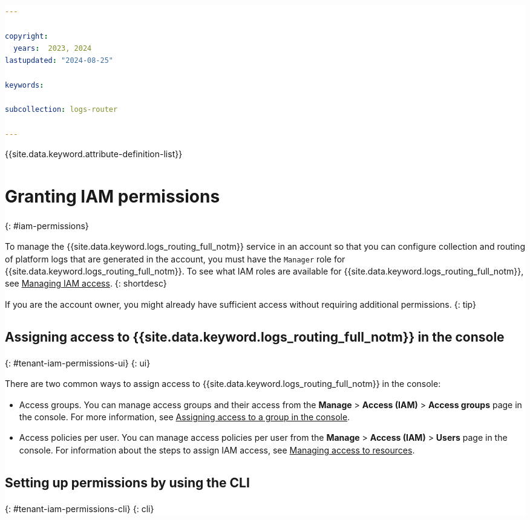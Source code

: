 ```yaml
---

copyright:
  years:  2023, 2024
lastupdated: "2024-08-25"

keywords:

subcollection: logs-router

---
```


{{site.data.keyword.attribute-definition-list}}

# Granting IAM permissions
{: #iam-permissions}

To manage the {{site.data.keyword.logs_routing_full_notm}} service in an account so that you can configure collection and routing of platform logs that are generated in the account, you must have the `Manager` role for {{site.data.keyword.logs_routing_full_notm}}. To see what IAM roles are available for {{site.data.keyword.logs_routing_full_notm}}, see [Managing IAM access](/docs/logs-router?topic=logs-router-iam).
{: shortdesc}

If you are the account owner, you might already have sufficient access without requiring additional permissions.
{: tip}



## Assigning access to {{site.data.keyword.logs_routing_full_notm}} in the console
{: #tenant-iam-permissions-ui}
{: ui}


There are two common ways to assign access to {{site.data.keyword.logs_routing_full_notm}} in the console:

* Access groups. You can manage access groups and their access from the **Manage** > **Access (IAM)** > **Access groups** page in the console. For more information, see [Assigning access to a group in the console](/docs/account?topic=account-groups&interface=ui#access_ag).

* Access policies per user. You can manage access policies per user from the **Manage** > **Access (IAM)** > **Users** page in the console. For information about the steps to assign IAM access, see [Managing access to resources](https://cloud.ibm.com/docs/account?topic=account-assign-access-resources&interface=ui#access-resources-console).




## Setting up permissions by using the CLI
{: #tenant-iam-permissions-cli}
{: cli}
